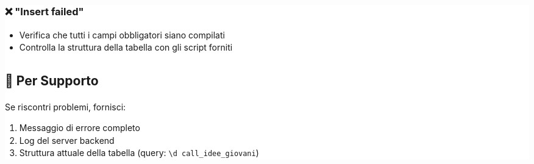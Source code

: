 ### ❌ "Insert failed"
- Verifica che tutti i campi obbligatori siano compilati
- Controlla la struttura della tabella con gli script forniti

## 📧 Per Supporto

Se riscontri problemi, fornisci:
1. Messaggio di errore completo
2. Log del server backend
3. Struttura attuale della tabella (query: `\d call_idee_giovani`)

